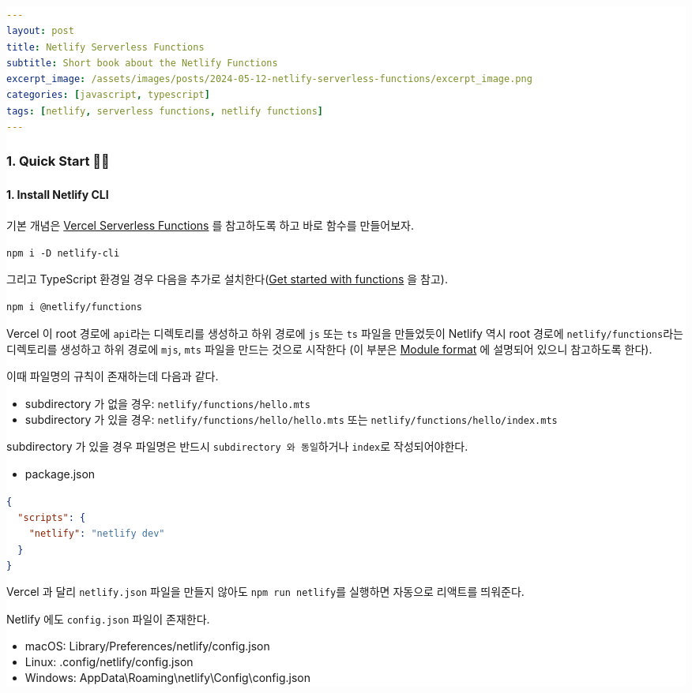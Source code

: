 ```yaml
---
layout: post
title: Netlify Serverless Functions
subtitle: Short book about the Netlify Functions
excerpt_image: /assets/images/posts/2024-05-12-netlify-serverless-functions/excerpt_image.png
categories: [javascript, typescript]
tags: [netlify, serverless functions, netlify functions]
---
```


### 1. Quick Start 👩‍💻

#### 1. Install Netlify CLI

기본 개념은 [Vercel Serverless Functions](/javascript/2024/05/04/vercel-serverless-functions.html) 를 
참고하도록 하고 바로 함수를 만들어보자.

```shell
npm i -D netlify-cli
```

그리고 TypeScript 환경일 경우 다음을 추가로 설치한다([Get started with functions](https://docs.netlify.com/functions/get-started/?fn-language=ts) 을 참고).

```shell
npm i @netlify/functions
```

Vercel 이 root 경로에 `api`라는 디렉토리를 생성하고 하위 경로에 `js` 또는 `ts` 파일을 만들었듯이 Netlify 역시 
root 경로에 `netlify/functions`라는 디렉토리를 생성하고 하위 경로에 `mjs`, `mts` 파일을 만드는 것으로 시작한다
(이 부분은 [Module format](https://docs.netlify.com/functions/get-started/#module-format) 에 설명되어 
있으니 참고하도록 한다).

이때 파일명의 규칙이 존재하는데 다음과 같다.

- subdirectory 가 없을 경우: `netlify/functions/hello.mts`
- subdirectory 가 있을 경우: `netlify/functions/hello/hello.mts` 또는 `netlify/functions/hello/index.mts`

subdirectory 가 있을 경우 파일명은 반드시 `subdirectory 와 동일`하거나 `index`로 작성되어야한다.

- package.json

```json
{
  "scripts": {
    "netlify": "netlify dev"
  }
}
```

Vercel 과 달리 `netlify.json` 파일을 만들지 않아도 `npm run netlify`를 실행하면 자동으로 리액트를 띄워준다.

Netlify 에도 `config.json` 파일이 존재한다.

- macOS: Library/Preferences/netlify/config.json
- Linux: .config/netlify/config.json
- Windows: AppData\Roaming\netlify\Config\config.json
